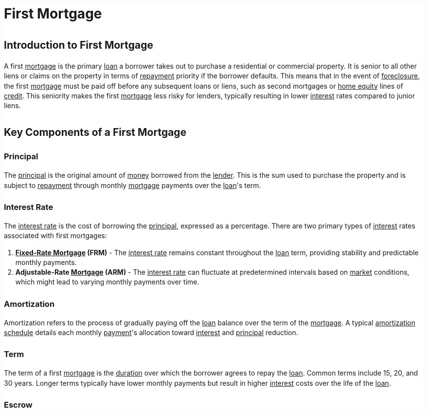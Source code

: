 # First Mortgage

## Introduction to First Mortgage

A first [mortgage](../m/mortgage.md) is the primary [loan](../l/loan.md) a borrower takes out to purchase a residential or commercial property. It is senior to all other liens or claims on the property in terms of [repayment](../r/repayment.md) priority if the borrower defaults. This means that in the event of [foreclosure](../f/foreclosure.md), the first [mortgage](../m/mortgage.md) must be paid off before any subsequent loans or liens, such as second mortgages or [home equity](../h/home_equity.md) lines of [credit](../c/credit.md). This seniority makes the first [mortgage](../m/mortgage.md) less risky for lenders, typically resulting in lower [interest](../i/interest.md) rates compared to junior liens. 

## Key Components of a First Mortgage

### Principal

The [principal](../p/principal.md) is the original amount of [money](../m/money.md) borrowed from the [lender](../l/lender.md). This is the sum used to purchase the property and is subject to [repayment](../r/repayment.md) through monthly [mortgage](../m/mortgage.md) payments over the [loan](../l/loan.md)'s term.

### Interest Rate

The [interest rate](../i/interest_rate.md) is the cost of borrowing the [principal](../p/principal.md), expressed as a percentage. There are two primary types of [interest](../i/interest.md) rates associated with first mortgages:

1. **[Fixed-Rate Mortgage](../f/fixed-rate_mortgage.md) (FRM)** - The [interest rate](../i/interest_rate.md) remains constant throughout the [loan](../l/loan.md) term, providing stability and predictable monthly payments.
2. **Adjustable-Rate [Mortgage](../m/mortgage.md) (ARM)** - The [interest rate](../i/interest_rate.md) can fluctuate at predetermined intervals based on [market](../m/market.md) conditions, which might lead to varying monthly payments over time.

### Amortization

Amortization refers to the process of gradually paying off the [loan](../l/loan.md) balance over the term of the [mortgage](../m/mortgage.md). A typical [amortization schedule](../a/amortization.md) details each monthly [payment](../p/payment.md)'s allocation toward [interest](../i/interest.md) and [principal](../p/principal.md) reduction.

### Term

The term of a first [mortgage](../m/mortgage.md) is the [duration](../d/duration.md) over which the borrower agrees to repay the [loan](../l/loan.md). Common terms include 15, 20, and 30 years. Longer terms typically have lower monthly payments but result in higher [interest](../i/interest.md) costs over the life of the [loan](../l/loan.md).

### Escrow
